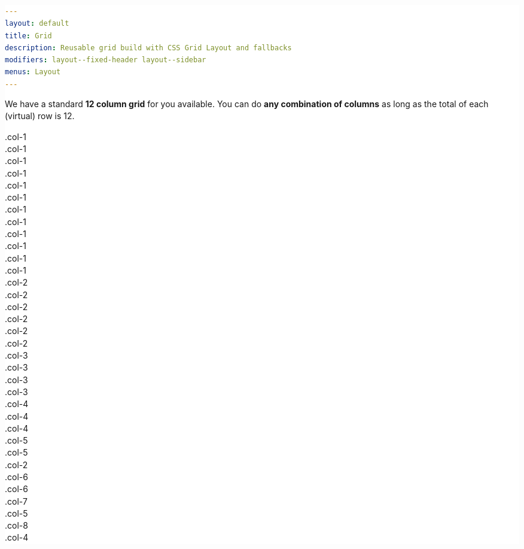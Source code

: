 ```yaml
---
layout: default
title: Grid
description: Reusable grid build with CSS Grid Layout and fallbacks
modifiers: layout--fixed-header layout--sidebar
menus: Layout
---
```


We have a standard **12 column grid** for you available. You can do **any combination of columns** as long as the total of each (virtual) row is 12.

<div class="fp-example fp-example--grid">
	<div class="grid">
		<div class="col-1">.col-1</div>
		<div class="col-1">.col-1</div>
		<div class="col-1">.col-1</div>
		<div class="col-1">.col-1</div>
		<div class="col-1">.col-1</div>
		<div class="col-1">.col-1</div>
		<div class="col-1">.col-1</div>
		<div class="col-1">.col-1</div>
		<div class="col-1">.col-1</div>
		<div class="col-1">.col-1</div>
		<div class="col-1">.col-1</div>
		<div class="col-1">.col-1</div>
	</div>
	<div class="grid">
		<div class="col-2">.col-2</div>
		<div class="col-2">.col-2</div>
		<div class="col-2">.col-2</div>
		<div class="col-2">.col-2</div>
		<div class="col-2">.col-2</div>
		<div class="col-2">.col-2</div>
	</div>
	<div class="grid">
		<div class="col-3">.col-3</div>
		<div class="col-3">.col-3</div>
		<div class="col-3">.col-3</div>
		<div class="col-3">.col-3</div>
	</div>
	<div class="grid">
		<div class="col-4">.col-4</div>
		<div class="col-4">.col-4</div>
		<div class="col-4">.col-4</div>
	</div>
	<div class="grid">
		<div class="col-5">.col-5</div>
		<div class="col-5">.col-5</div>
		<div class="col-2">.col-2</div>
	</div>
	<div class="grid">
		<div class="col-6">.col-6</div>
		<div class="col-6">.col-6</div>
	</div>
	<div class="grid">
		<div class="col-7">.col-7</div>
		<div class="col-5">.col-5</div>
	</div>
	<div class="grid">
		<div class="col-8">.col-8</div>
		<div class="col-4">.col-4</div>
	</div>